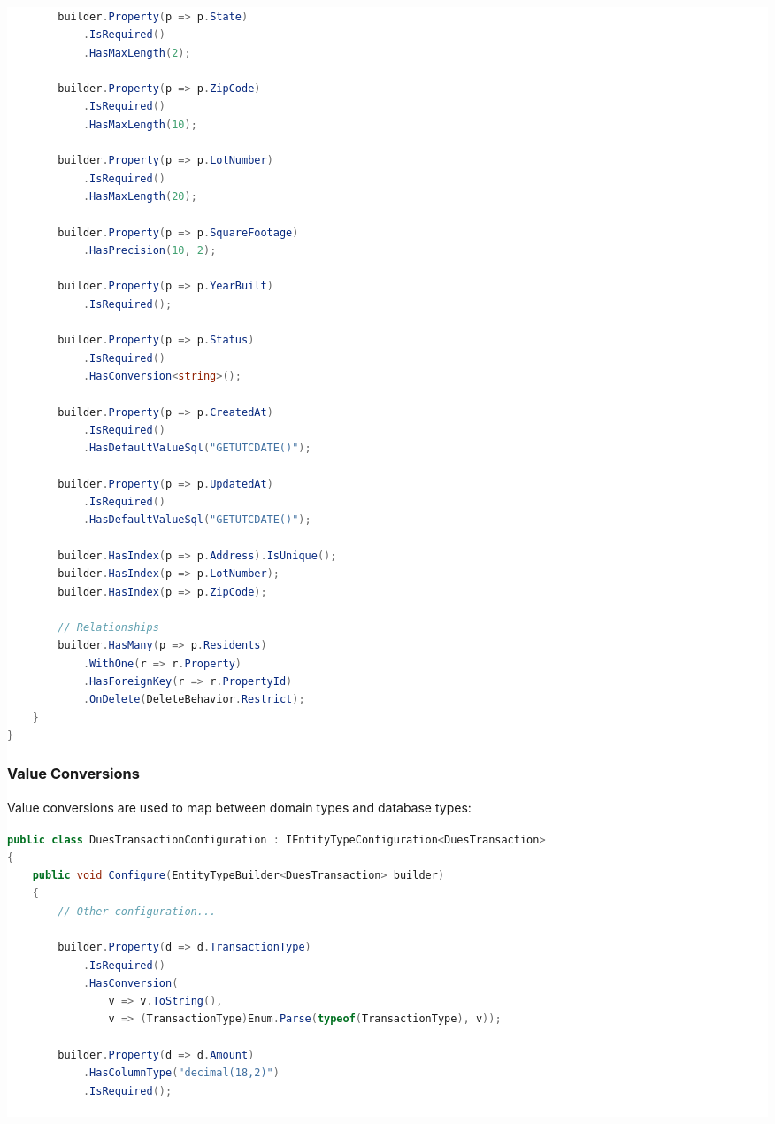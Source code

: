 ```csharp
        builder.Property(p => p.State)
            .IsRequired()
            .HasMaxLength(2);
            
        builder.Property(p => p.ZipCode)
            .IsRequired()
            .HasMaxLength(10);
            
        builder.Property(p => p.LotNumber)
            .IsRequired()
            .HasMaxLength(20);
            
        builder.Property(p => p.SquareFootage)
            .HasPrecision(10, 2);
            
        builder.Property(p => p.YearBuilt)
            .IsRequired();
            
        builder.Property(p => p.Status)
            .IsRequired()
            .HasConversion<string>();
            
        builder.Property(p => p.CreatedAt)
            .IsRequired()
            .HasDefaultValueSql("GETUTCDATE()");
            
        builder.Property(p => p.UpdatedAt)
            .IsRequired()
            .HasDefaultValueSql("GETUTCDATE()");
            
        builder.HasIndex(p => p.Address).IsUnique();
        builder.HasIndex(p => p.LotNumber);
        builder.HasIndex(p => p.ZipCode);
        
        // Relationships
        builder.HasMany(p => p.Residents)
            .WithOne(r => r.Property)
            .HasForeignKey(r => r.PropertyId)
            .OnDelete(DeleteBehavior.Restrict);
    }
}
```

### Value Conversions

Value conversions are used to map between domain types and database types:

```csharp
public class DuesTransactionConfiguration : IEntityTypeConfiguration<DuesTransaction>
{
    public void Configure(EntityTypeBuilder<DuesTransaction> builder)
    {
        // Other configuration...
        
        builder.Property(d => d.TransactionType)
            .IsRequired()
            .HasConversion(
                v => v.ToString(),
                v => (TransactionType)Enum.Parse(typeof(TransactionType), v));
                
        builder.Property(d => d.Amount)
            .HasColumnType("decimal(18,2)")
            .IsRequired();
            
```